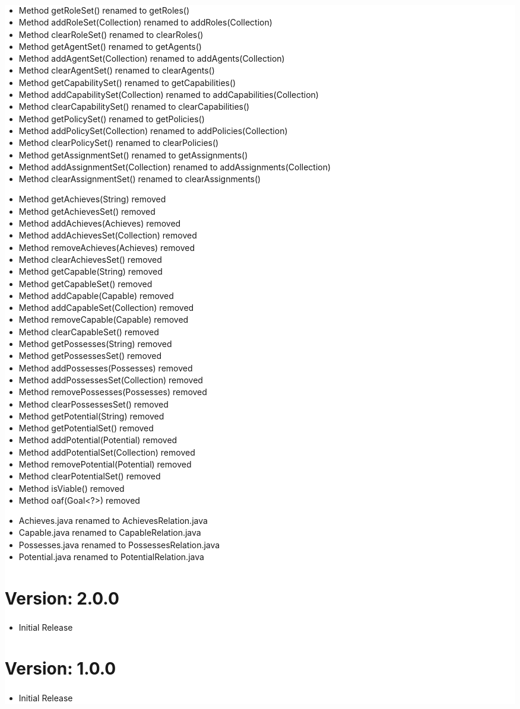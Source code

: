   * Method getRoleSet() renamed to getRoles()
  * Method addRoleSet(Collection<Role>) renamed to addRoles(Collection<Role>)
  * Method clearRoleSet() renamed to clearRoles()
  * Method getAgentSet() renamed to getAgents()
  * Method addAgentSet(Collection<Agent>) renamed to
    addAgents(Collection<Agent>)
  * Method clearAgentSet() renamed to clearAgents()
  * Method getCapabilitySet() renamed to getCapabilities()
  * Method addCapabilitySet(Collection<Capability>) renamed to
    addCapabilities(Collection<Capability>)
  * Method clearCapabilitySet() renamed to clearCapabilities()
  * Method getPolicySet() renamed to getPolicies()
  * Method addPolicySet(Collection<Policy>) renamed to
    addPolicies(Collection<Policy>)
  * Method clearPolicySet() renamed to clearPolicies()
  * Method getAssignmentSet() renamed to getAssignments()
  * Method addAssignmentSet(Collection<Potential>) renamed to
    addAssignments(Collection<Potential>)
  * Method clearAssignmentSet() renamed to clearAssignments()
  - Method getAchieves(String) removed
  - Method getAchievesSet() removed
  - Method addAchieves(Achieves) removed
  - Method addAchievesSet(Collection<Achieves>) removed
  - Method removeAchieves(Achieves) removed
  - Method clearAchievesSet() removed
  - Method getCapable(String) removed
  - Method getCapableSet() removed
  - Method addCapable(Capable) removed
  - Method addCapableSet(Collection<Capable>) removed
  - Method removeCapable(Capable) removed
  - Method clearCapableSet() removed
  - Method getPossesses(String) removed
  - Method getPossessesSet() removed
  - Method addPossesses(Possesses) removed
  - Method addPossessesSet(Collection<Possesses>) removed
  - Method removePossesses(Possesses) removed
  - Method clearPossessesSet() removed
  - Method getPotential(String) removed
  - Method getPotentialSet() removed
  - Method addPotential(Potential) removed
  - Method addPotentialSet(Collection<Potential>) removed
  - Method removePotential(Potential) removed
  - Method clearPotentialSet() removed
  - Method isViable() removed
  - Method oaf(Goal<?>) removed
* Achieves.java renamed to AchievesRelation.java
* Capable.java renamed to CapableRelation.java
* Possesses.java renamed to PossessesRelation.java
* Potential.java renamed to PotentialRelation.java

# Version: 2.0.0
* Initial Release

# Version: 1.0.0
* Initial Release